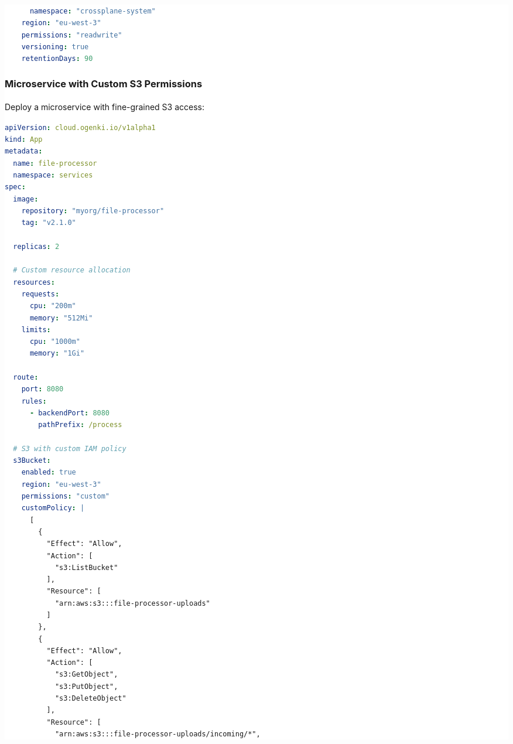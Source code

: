 ```yaml
      namespace: "crossplane-system"
    region: "eu-west-3"
    permissions: "readwrite"
    versioning: true
    retentionDays: 90
```

### Microservice with Custom S3 Permissions

Deploy a microservice with fine-grained S3 access:

```yaml
apiVersion: cloud.ogenki.io/v1alpha1
kind: App
metadata:
  name: file-processor
  namespace: services
spec:
  image:
    repository: "myorg/file-processor"
    tag: "v2.1.0"

  replicas: 2

  # Custom resource allocation
  resources:
    requests:
      cpu: "200m"
      memory: "512Mi"
    limits:
      cpu: "1000m"
      memory: "1Gi"

  route:
    port: 8080
    rules:
      - backendPort: 8080
        pathPrefix: /process

  # S3 with custom IAM policy
  s3Bucket:
    enabled: true
    region: "eu-west-3"
    permissions: "custom"
    customPolicy: |
      [
        {
          "Effect": "Allow",
          "Action": [
            "s3:ListBucket"
          ],
          "Resource": [
            "arn:aws:s3:::file-processor-uploads"
          ]
        },
        {
          "Effect": "Allow",
          "Action": [
            "s3:GetObject",
            "s3:PutObject",
            "s3:DeleteObject"
          ],
          "Resource": [
            "arn:aws:s3:::file-processor-uploads/incoming/*",
```